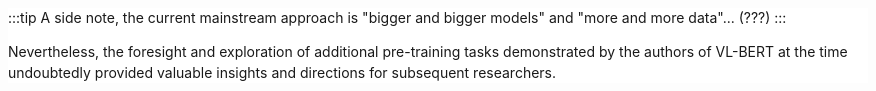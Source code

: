 :::tip
A side note, the current mainstream approach is "bigger and bigger models" and "more and more data"... (???)
:::

Nevertheless, the foresight and exploration of additional pre-training tasks demonstrated by the authors of VL-BERT at the time undoubtedly provided valuable insights and directions for subsequent researchers.
